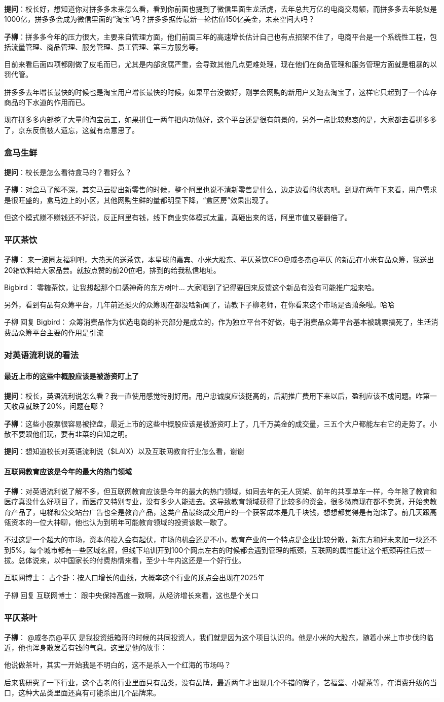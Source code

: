**提问**：校长好，想知道你对拼多多未来怎么看，看到你前面也提到了微信里面生龙活虎，去年总共万亿的电商交易额，而拼多多去年貌似是1000亿，拼多多会成为微信里面的“淘宝”吗？拼多多据传最新一轮估值150亿美金，未来空间大吗？

**子柳**：拼多多今年的压力很大，主要来自管理方面，他们前面三年的高速增长估计自己也有点招架不住了，电商平台是一个系统性工程，包括流量管理、商品管理、服务管理、员工管理、第三方服务等。

目前来看后面四项都刚做了皮毛而已，尤其是内部贪腐严重，会导致其他几点更难处理，现在他们在商品管理和服务管理方面就是粗暴的以罚代管。

拼多多去年增长最快的时候也是淘宝用户增长最快的时候，如果平台没做好，刚学会网购的新用户又跑去淘宝了，这样它只起到了一个库存商品的下水道的作用而已。

现在拼多多内部挖了大量的淘宝员工，如果拼住一两年把内功做好，这个平台还是很有前景的，另外一点比较悲哀的是，大家都去看拼多多了，京东反倒被人遗忘，这就有点意思了。

### 盒马生鲜

**提问**：校长是怎么看待盒马的？看好么？

**子柳**：对盒马了解不深，其实马云提出新零售的时候，整个阿里也说不清新零售是什么，边走边看的状态吧。到现在两年下来看，用户需求是很旺盛的，盒马边上的小区，其他网购生鲜的量都明显下降，“盒区房”效果出现了。

但这个模式赚不赚钱还不好说，反正阿里有钱，线下商业实体模式太重，真砸出来的话，阿里市值又要翻倍了。

### 平仄茶饮

**子柳**： 来一波圈友福利吧，大热天的送茶饮，本星球的嘉宾、小米大股东、平仄茶饮CEO@戚冬杰@平仄 的新品在小米有品众筹，我送出20箱饮料给大家品尝。就按点赞的前20位吧，排到的给我私信地址。 

Bigbird： 零糖茶饮，让我想起那个口感神奇的东方树叶...  大家喝到了记得要回来反馈这个新品有没有可能推广起来哈。

另外，看到有品有众筹平台，几年前还挺火的众筹现在都没啥新闻了，请教下子柳老师，在你看来这个市场是否萧条啦。哈哈

子柳 回复 Bigbird： 众筹消费品作为优选电商的补充部分是成立的，作为独立平台不好做，电子消费品众筹平台基本被跳票搞死了，生活消费品众筹平台主要的作用是引流 

### 对英语流利说的看法

#### 最近上市的这些中概股应该是被游资盯上了

**提问**：校长，英语流利说怎么看？我一直使用感觉特别好用。用户忠诚度应该挺高的，后期推广费用下来以后，盈利应该不成问题。咋第一天收盘就跌了20%，问题在哪？

**子柳**：这些小股票很容易被控盘，最近上市的这些中概股应该是被游资盯上了，几千万美金的成交量，三五个大户都能左右它的走势了。小散不要跟他们玩，要有韭菜的自知之明。

**提问**：想知道校长对英语流利说（$LAIX）以及互联网教育行业怎么看，谢谢

#### 互联网教育应该是今年的最大的热门领域

**子柳**：对英语流利说了解不多，但互联网教育应该是今年的最大的热门领域，如同去年的无人货架、前年的共享单车一样，今年除了教育和医疗真没什么好项目了，而医疗又特别专业，没有多少人能进去。这导致教育领域获得了比较多的资金，很多微商现在都不卖货，开始卖教育产品了，电梯和公交站台广告也全是教育产品，这类产品最终成交用户的一个获客成本是几千块钱，想想都觉得是有泡沫了。前几天跟高瓴资本的一位大神聊，他也认为到明年可能教育领域的投资该歇一歇了。

不过这是一个超大的市场，资本的投入会有起伏，市场的机会还是不小，教育产业的一个特点是企业比较分散，新东方和好未来加一块还不到5%，每个城市都有一些区域名牌，但线下培训开到100个网点左右的时候都会遇到管理的瓶颈，互联网的属性能让这个瓶颈再往后拔一拔。总体说来，以中国家长的付费热情来看，至少十年内这还是一个好行业。

互联网博士： 占个卦：按人口增长的曲线，大概率这个行业的顶点会出现在2025年 

子柳 回复 互联网博士： 跟中央保持高度一致啊，从经济增长来看，这也是个关口 

### 平仄茶叶

**子柳**：  @戚冬杰@平仄 是我投资纸箱哥的时候的共同投资人，我们就是因为这个项目认识的。他是小米的大股东，随着小米上市步伐的临近，他也浑身散发着有钱的气息。这里是他的故事：

他说做茶叶，其实一开始我是不明白的，这不是杀入一个红海的市场吗？

后来我研究了一下行业，这个古老的行业里面只有品类，没有品牌，最近两年才出现几个不错的牌子，艺福堂、小罐茶等，在消费升级的当口，这种大品类里面还真有可能杀出几个品牌来。
